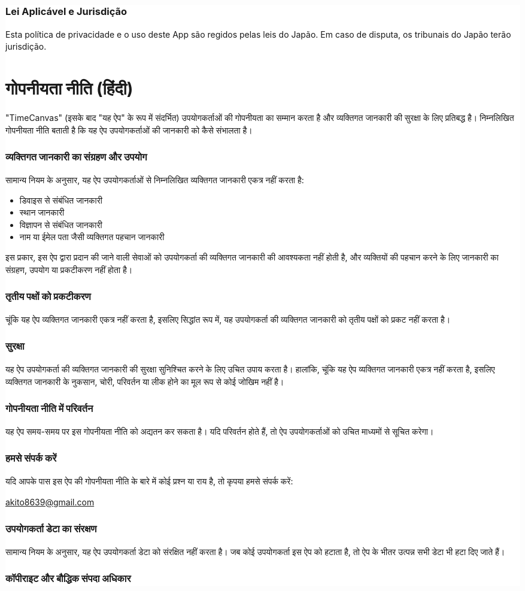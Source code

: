 ### Lei Aplicável e Jurisdição

Esta política de privacidade e o uso deste App são regidos pelas leis do Japão. Em caso de disputa, os tribunais do Japão terão jurisdição.


# गोपनीयता नीति (हिंदी)

"TimeCanvas" (इसके बाद "यह ऐप" के रूप में संदर्भित) उपयोगकर्ताओं की गोपनीयता का सम्मान करता है और व्यक्तिगत जानकारी की सुरक्षा के लिए प्रतिबद्ध है। निम्नलिखित गोपनीयता नीति बताती है कि यह ऐप उपयोगकर्ताओं की जानकारी को कैसे संभालता है।

### व्यक्तिगत जानकारी का संग्रहण और उपयोग

सामान्य नियम के अनुसार, यह ऐप उपयोगकर्ताओं से निम्नलिखित व्यक्तिगत जानकारी एकत्र नहीं करता है:

- डिवाइस से संबंधित जानकारी
- स्थान जानकारी
- विज्ञापन से संबंधित जानकारी
- नाम या ईमेल पता जैसी व्यक्तिगत पहचान जानकारी

इस प्रकार, इस ऐप द्वारा प्रदान की जाने वाली सेवाओं को उपयोगकर्ता की व्यक्तिगत जानकारी की आवश्यकता नहीं होती है, और व्यक्तियों की पहचान करने के लिए जानकारी का संग्रहण, उपयोग या प्रकटीकरण नहीं होता है।

### तृतीय पक्षों को प्रकटीकरण

चूंकि यह ऐप व्यक्तिगत जानकारी एकत्र नहीं करता है, इसलिए सिद्धांत रूप में, यह उपयोगकर्ता की व्यक्तिगत जानकारी को तृतीय पक्षों को प्रकट नहीं करता है।

### सुरक्षा

यह ऐप उपयोगकर्ता की व्यक्तिगत जानकारी की सुरक्षा सुनिश्चित करने के लिए उचित उपाय करता है। हालांकि, चूंकि यह ऐप व्यक्तिगत जानकारी एकत्र नहीं करता है, इसलिए व्यक्तिगत जानकारी के नुकसान, चोरी, परिवर्तन या लीक होने का मूल रूप से कोई जोखिम नहीं है।

### गोपनीयता नीति में परिवर्तन

यह ऐप समय-समय पर इस गोपनीयता नीति को अद्यतन कर सकता है। यदि परिवर्तन होते हैं, तो ऐप उपयोगकर्ताओं को उचित माध्यमों से सूचित करेगा।

### हमसे संपर्क करें

यदि आपके पास इस ऐप की गोपनीयता नीति के बारे में कोई प्रश्न या राय है, तो कृपया हमसे संपर्क करें:

[akito8639@gmail.com](mailto:akito8639@gmail.com)

### उपयोगकर्ता डेटा का संरक्षण

सामान्य नियम के अनुसार, यह ऐप उपयोगकर्ता डेटा को संरक्षित नहीं करता है। जब कोई उपयोगकर्ता इस ऐप को हटाता है, तो ऐप के भीतर उत्पन्न सभी डेटा भी हटा दिए जाते हैं।

### कॉपीराइट और बौद्धिक संपदा अधिकार
